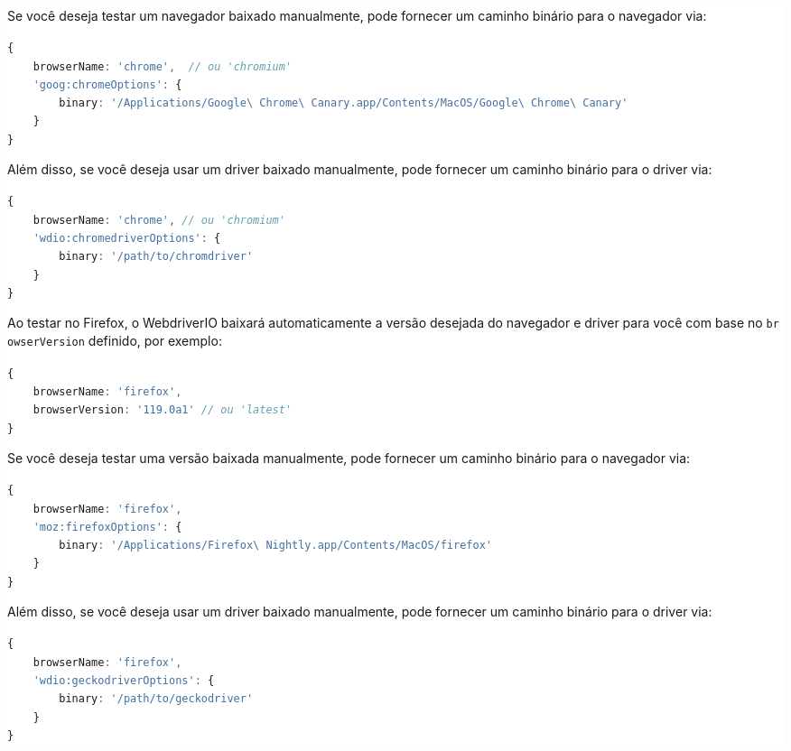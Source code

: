Se você deseja testar um navegador baixado manualmente, pode fornecer um caminho binário para o navegador via:

```ts
{
    browserName: 'chrome',  // ou 'chromium'
    'goog:chromeOptions': {
        binary: '/Applications/Google\ Chrome\ Canary.app/Contents/MacOS/Google\ Chrome\ Canary'
    }
}
```

Além disso, se você deseja usar um driver baixado manualmente, pode fornecer um caminho binário para o driver via:

```ts
{
    browserName: 'chrome', // ou 'chromium'
    'wdio:chromedriverOptions': {
        binary: '/path/to/chromdriver'
    }
}
```

</TabItem>
<TabItem value="firefox">

Ao testar no Firefox, o WebdriverIO baixará automaticamente a versão desejada do navegador e driver para você com base no `browserVersion` definido, por exemplo:

```ts
{
    browserName: 'firefox',
    browserVersion: '119.0a1' // ou 'latest'
}
```

Se você deseja testar uma versão baixada manualmente, pode fornecer um caminho binário para o navegador via:

```ts
{
    browserName: 'firefox',
    'moz:firefoxOptions': {
        binary: '/Applications/Firefox\ Nightly.app/Contents/MacOS/firefox'
    }
}
```

Além disso, se você deseja usar um driver baixado manualmente, pode fornecer um caminho binário para o driver via:

```ts
{
    browserName: 'firefox',
    'wdio:geckodriverOptions': {
        binary: '/path/to/geckodriver'
    }
}
```
